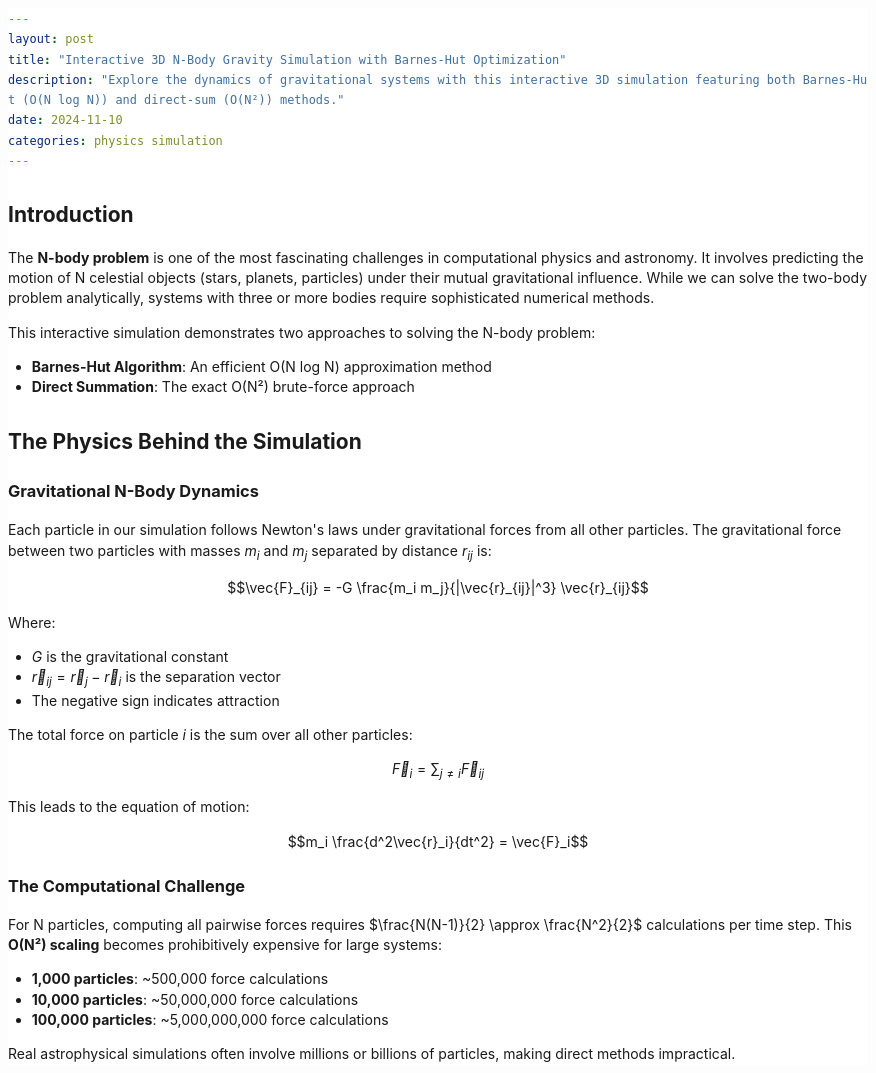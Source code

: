 ```yaml
---
layout: post
title: "Interactive 3D N-Body Gravity Simulation with Barnes-Hut Optimization"
description: "Explore the dynamics of gravitational systems with this interactive 3D simulation featuring both Barnes-Hut (O(N log N)) and direct-sum (O(N²)) methods."
date: 2024-11-10
categories: physics simulation
---
```


## Introduction

The **N-body problem** is one of the most fascinating challenges in computational physics and astronomy. It involves predicting the motion of N celestial objects (stars, planets, particles) under their mutual gravitational influence. While we can solve the two-body problem analytically, systems with three or more bodies require sophisticated numerical methods.

This interactive simulation demonstrates two approaches to solving the N-body problem:
- **Barnes-Hut Algorithm**: An efficient O(N log N) approximation method
- **Direct Summation**: The exact O(N²) brute-force approach

## The Physics Behind the Simulation

### Gravitational N-Body Dynamics

Each particle in our simulation follows Newton's laws under gravitational forces from all other particles. The gravitational force between two particles with masses $m_i$ and $m_j$ separated by distance $r_{ij}$ is:

$$\vec{F}_{ij} = -G \frac{m_i m_j}{|\vec{r}_{ij}|^3} \vec{r}_{ij}$$

Where:
- $G$ is the gravitational constant
- $\vec{r}_{ij} = \vec{r}_j - \vec{r}_i$ is the separation vector
- The negative sign indicates attraction

The total force on particle $i$ is the sum over all other particles:

$$\vec{F}_i = \sum_{j \neq i} \vec{F}_{ij}$$

This leads to the equation of motion:

$$m_i \frac{d^2\vec{r}_i}{dt^2} = \vec{F}_i$$

### The Computational Challenge

For N particles, computing all pairwise forces requires $\frac{N(N-1)}{2} \approx \frac{N^2}{2}$ calculations per time step. This **O(N²) scaling** becomes prohibitively expensive for large systems:

- **1,000 particles**: ~500,000 force calculations
- **10,000 particles**: ~50,000,000 force calculations
- **100,000 particles**: ~5,000,000,000 force calculations

Real astrophysical simulations often involve millions or billions of particles, making direct methods impractical.
